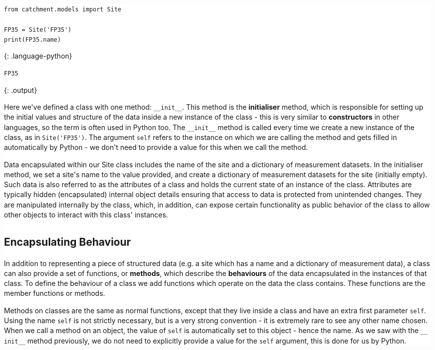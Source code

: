 ~~~
from catchment.models import Site

FP35 = Site('FP35')
print(FP35.name)
~~~
{: .language-python}

~~~
FP35
~~~
{: .output}

Here we've defined a class with one method: `__init__`.
This method is the **initialiser** method,
which is responsible for setting up the initial values and structure of the data
inside a new instance of the class -
this is very similar to **constructors** in other languages,
so the term is often used in Python too.
The `__init__` method is called every time we create a new instance of the class,
as in `Site('FP35')`.
The argument `self` refers to the instance on which we are calling the method
and gets filled in automatically by Python -
we don't need to provide a value for this when we call the method.

Data encapsulated within our Site class includes
the name of the site and a dictionary of measurement datasets.
In the initialiser method,
we set a site's name to the value provided,
and create a dictionary of measurement datasets for the site (initially empty).
Such data is also referred to as the attributes of a class
and holds the current state of an instance of the class.
Attributes are typically hidden (encapsulated) internal object details
ensuring that access to data is protected from unintended changes.
They are manipulated internally by the class,
which, in addition, can expose certain functionality as public behavior of the class
to allow other objects to interact with this class' instances.

## Encapsulating Behaviour

In addition to representing a piece of structured data
(e.g. a site which has a name and a dictionary of measurement data),
a class can also provide a set of functions, or **methods**,
which describe the **behaviours** of the data encapsulated in the instances of that class.
To define the behaviour of a class we add functions which operate on the data the class contains.
These functions are the member functions or methods.

Methods on classes are the same as normal functions,
except that they live inside a class and have an extra first parameter `self`.
Using the name `self` is not strictly necessary, but is a very strong convention -
it is extremely rare to see any other name chosen.
When we call a method on an object,
the value of `self` is automatically set to this object - hence the name.
As we saw with the `__init__` method previously,
we do not need to explicitly provide a value for the `self` argument,
this is done for us by Python.
